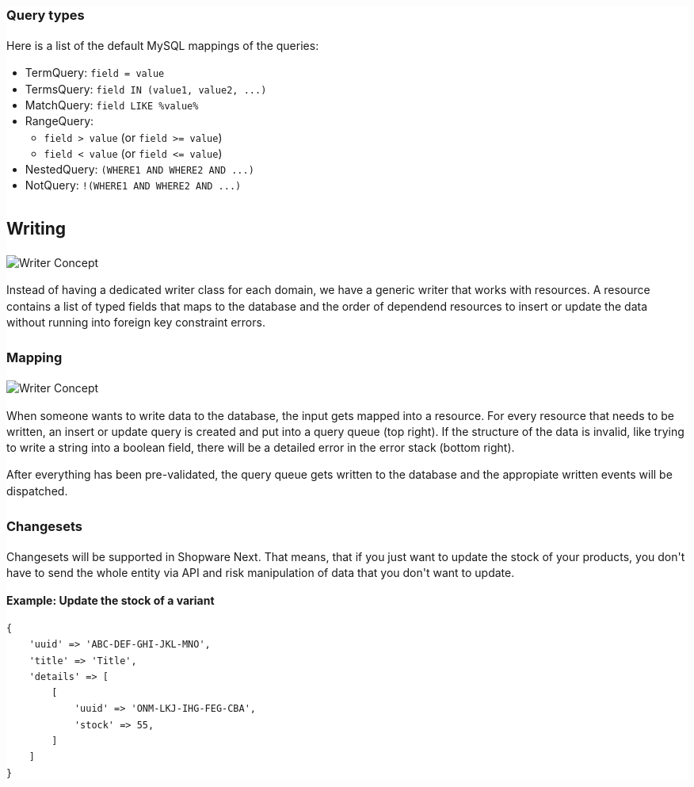 ### Query types

Here is a list of the default MySQL mappings of the queries:

- TermQuery: `field = value`
- TermsQuery: `field IN (value1, value2, ...)`
- MatchQuery: `field LIKE %value%`
- RangeQuery:
    - `field > value` (or `field >= value`)
    - `field < value` (or `field <= value`)
- NestedQuery: `(WHERE1 AND WHERE2 AND ...)`
- NotQuery: `!(WHERE1 AND WHERE2 AND ...)`

## Writing

![Writer Concept](/labs/housekeeping/img/swx-write-relations.svg)

Instead of having a dedicated writer class for each domain, we have a generic writer that works with resources. A resource contains a list of typed fields that maps to the database and the order of dependend resources to insert or update the data without running into foreign key constraint errors.

### Mapping

![Writer Concept](/labs/housekeeping/img/swx-mapping.svg)

When someone wants to write data to the database, the input gets mapped into a resource. For every resource that needs to be written, an insert or update query is created and put into a query queue (top right). If the structure of the data is invalid, like trying to write a string into a boolean field, there will be a detailed error in the error stack (bottom right).

After everything has been pre-validated, the query queue gets written to the database and the appropiate written events will be dispatched.

### Changesets

Changesets will be supported in Shopware Next. That means, that if you just want to update the stock of your products, you don't have to send the whole entity via API and risk manipulation of data that you don't want to update.

**Example: Update the stock of a variant**

```
{
    'uuid' => 'ABC-DEF-GHI-JKL-MNO',
    'title' => 'Title',
    'details' => [
        [
            'uuid' => 'ONM-LKJ-IHG-FEG-CBA',
            'stock' => 55,
        ]
    ]
}
```
